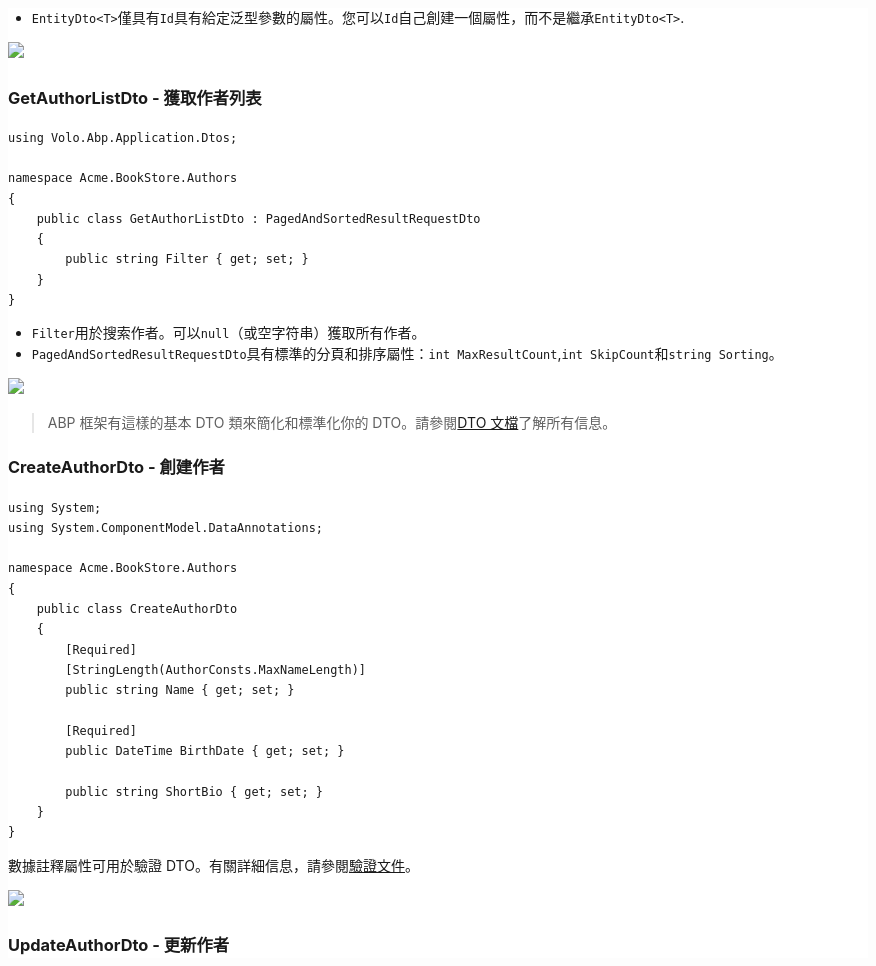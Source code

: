 * `EntityDto<T>`僅具有`Id`具有給定泛型參數的屬性。您可以`Id`自己創建一個屬性，而不是繼承`EntityDto<T>`.

![](https://dotblogsfile.blob.core.windows.net/user/御星幻/f2f20135-b3fd-4c0d-843e-dd74ccc5877a/1627030856.png)

### GetAuthorListDto - 獲取作者列表

```
using Volo.Abp.Application.Dtos;

namespace Acme.BookStore.Authors
{
    public class GetAuthorListDto : PagedAndSortedResultRequestDto
    {
        public string Filter { get; set; }
    }
}
```

* `Filter`用於搜索作者。可以`null`（或空字符串）獲取所有作者。
* `PagedAndSortedResultRequestDto`具有標準的分頁和排序屬性：`int MaxResultCount`,`int SkipCount`和`string Sorting`。

![](https://dotblogsfile.blob.core.windows.net/user/御星幻/f2f20135-b3fd-4c0d-843e-dd74ccc5877a/1627030919.png)
> ABP 框架有這樣的基本 DTO 類來簡化和標準化你的 DTO。請參閱[DTO 文檔](https://docs.abp.io/en/abp/latest/Data-Transfer-Objects)了解所有信息。

### CreateAuthorDto - 創建作者

```
using System;
using System.ComponentModel.DataAnnotations;

namespace Acme.BookStore.Authors
{
    public class CreateAuthorDto
    {
        [Required]
        [StringLength(AuthorConsts.MaxNameLength)]
        public string Name { get; set; }

        [Required]
        public DateTime BirthDate { get; set; }

        public string ShortBio { get; set; }
    }
}
```

數據註釋屬性可用於驗證 DTO。有關詳細信息，請參閱[驗證文件](https://docs.abp.io/en/abp/latest/Validation)。

![](https://dotblogsfile.blob.core.windows.net/user/御星幻/f2f20135-b3fd-4c0d-843e-dd74ccc5877a/1627030989.png)

### UpdateAuthorDto - 更新作者
